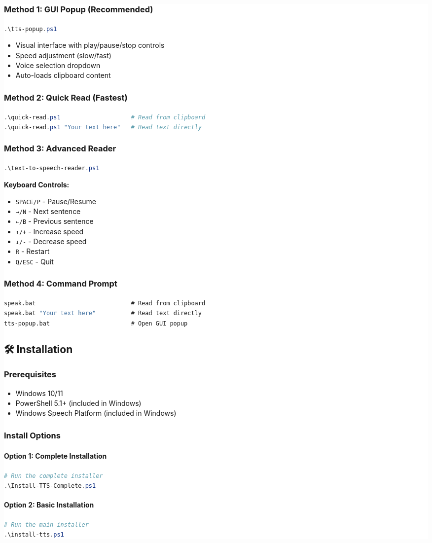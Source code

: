 ### Method 1: GUI Popup (Recommended)
```powershell
.\tts-popup.ps1
```
- Visual interface with play/pause/stop controls
- Speed adjustment (slow/fast)
- Voice selection dropdown
- Auto-loads clipboard content

### Method 2: Quick Read (Fastest)
```powershell
.\quick-read.ps1                    # Read from clipboard
.\quick-read.ps1 "Your text here"   # Read text directly
```

### Method 3: Advanced Reader
```powershell
.\text-to-speech-reader.ps1
```
**Keyboard Controls:**
- `SPACE/P` - Pause/Resume
- `→/N` - Next sentence
- `←/B` - Previous sentence
- `↑/+` - Increase speed
- `↓/-` - Decrease speed
- `R` - Restart
- `Q/ESC` - Quit

### Method 4: Command Prompt
```cmd
speak.bat                           # Read from clipboard
speak.bat "Your text here"          # Read text directly
tts-popup.bat                       # Open GUI popup
```

## 🛠️ Installation

### Prerequisites
- Windows 10/11
- PowerShell 5.1+ (included in Windows)
- Windows Speech Platform (included in Windows)

### Install Options

#### Option 1: Complete Installation
```powershell
# Run the complete installer
.\Install-TTS-Complete.ps1
```

#### Option 2: Basic Installation
```powershell
# Run the main installer
.\install-tts.ps1
```
